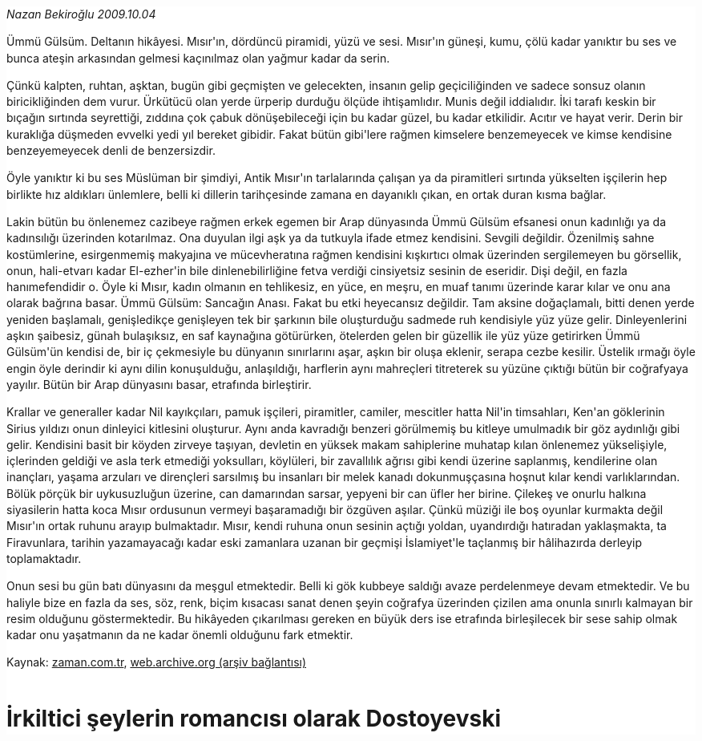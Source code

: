 *Nazan Bekiroğlu 2009.10.04*

<tr><td class="metin" colspan="2" style="padding-top: 20px; padding-left: 5px; ">Ümmü Gülsüm. Deltanın hikâyesi. Mısır'ın, dördüncü piramidi, yüzü ve sesi. Mısır'ın güneşi, kumu, çölü kadar yanıktır bu ses ve bunca ateşin arkasından gelmesi kaçınılmaz olan yağmur kadar da serin.</td></tr><tr><td class="metin" colspan="2" style="padding-top: 20px; padding-left: 5px; "><p> Çünkü kalpten, ruhtan, aşktan, bugün gibi geçmişten ve gelecekten, insanın gelip geçiciliğinden ve sadece sonsuz olanın biricikliğinden dem vurur. Ürkütücü olan yerde ürperip durduğu ölçüde ihtişamlıdır. Munis değil iddialıdır. İki tarafı keskin bir bıçağın sırtında seyrettiği, zıddına çok çabuk dönüşebileceği için bu kadar güzel, bu kadar etkilidir. Acıtır ve hayat verir. Derin bir kuraklığa düşmeden evvelki yedi yıl bereket gibidir. Fakat bütün gibi'lere rağmen kimselere benzemeyecek ve kimse kendisine benzeyemeyecek denli de benzersizdir.
<p>Öyle yanıktır ki bu ses Müslüman bir şimdiyi, Antik Mısır'ın tarlalarında çalışan ya da piramitleri sırtında yükselten işçilerin hep birlikte hız aldıkları ünlemlere, belli ki dillerin tarihçesinde zamana en dayanıklı çıkan, en ortak duran kısma bağlar.
<p>Lakin bütün bu önlenemez cazibeye rağmen erkek egemen bir Arap dünyasında Ümmü Gülsüm efsanesi onun kadınlığı ya da kadınsılığı üzerinden kotarılmaz. Ona duyulan ilgi aşk ya da tutkuyla ifade etmez kendisini. Sevgili değildir. Özenilmiş sahne kostümlerine, esirgenmemiş makyajına ve mücevheratına rağmen kendisini kışkırtıcı olmak üzerinden sergilemeyen bu görsellik, onun, hali-etvarı kadar El-ezher'in bile dinlenebilirliğine fetva verdiği cinsiyetsiz sesinin de eseridir. Dişi değil, en fazla hanımefendidir o. Öyle ki Mısır, kadın olmanın en tehlikesiz, en yüce, en meşru, en muaf tanımı üzerinde karar kılar ve onu ana olarak bağrına basar. Ümmü Gülsüm: Sancağın Anası. Fakat bu etki heyecansız değildir. Tam aksine doğaçlamalı, bitti denen yerde yeniden başlamalı, genişledikçe genişleyen tek bir şarkının bile oluşturduğu sadmede ruh kendisiyle yüz yüze gelir. Dinleyenlerini aşkın şaibesiz, günah bulaşıksız, en saf kaynağına götürürken, ötelerden gelen bir güzellik ile yüz yüze getirirken Ümmü Gülsüm'ün kendisi de, bir iç çekmesiyle bu dünyanın sınırlarını aşar, aşkın bir oluşa eklenir, serapa cezbe kesilir. Üstelik ırmağı öyle engin öyle derindir ki aynı dilin konuşulduğu, anlaşıldığı, harflerin aynı mahreçleri titreterek su yüzüne çıktığı bütün bir coğrafyaya yayılır. Bütün bir Arap dünyasını basar, etrafında birleştirir.
<p>Krallar ve generaller kadar Nil kayıkçıları, pamuk işçileri, piramitler, camiler, mescitler hatta Nil'in timsahları, Ken'an göklerinin Sirius yıldızı onun dinleyici kitlesini oluşturur. Aynı anda kavradığı benzeri görülmemiş bu kitleye umulmadık bir göz aydınlığı gibi gelir. Kendisini basit bir köyden zirveye taşıyan, devletin en yüksek makam sahiplerine muhatap kılan önlenemez yükselişiyle, içlerinden geldiği ve asla terk etmediği yoksulları, köylüleri, bir zavallılık ağrısı gibi kendi üzerine saplanmış, kendilerine olan inançları, yaşama arzuları ve dirençleri sarsılmış bu insanları bir melek kanadı dokunmuşçasına hoşnut kılar kendi varlıklarından. Bölük pörçük bir uykusuzluğun üzerine, can damarından sarsar, yepyeni bir can üfler her birine. Çilekeş ve onurlu halkına siyasilerin hatta koca Mısır ordusunun vermeyi başaramadığı bir özgüven aşılar. Çünkü müziği ile boş oyunlar kurmakta değil Mısır'ın ortak ruhunu arayıp bulmaktadır. Mısır, kendi ruhuna onun sesinin açtığı yoldan, uyandırdığı hatıradan yaklaşmakta, ta Firavunlara, tarihin yazamayacağı kadar eski zamanlara uzanan bir geçmişi İslamiyet'le taçlanmış bir hâlihazırda derleyip toplamaktadır.
<p>Onun sesi bu gün batı dünyasını da meşgul etmektedir. Belli ki gök kubbeye saldığı avaze perdelenmeye devam etmektedir. Ve bu haliyle bize en fazla da ses, söz, renk, biçim kısacası sanat denen şeyin coğrafya üzerinden çizilen ama onunla sınırlı kalmayan bir resim olduğunu göstermektedir. Bu hikâyeden çıkarılması gereken en büyük ders ise etrafında birleşilecek bir sese sahip olmak kadar onu yaşatmanın da ne kadar önemli olduğunu fark etmektir.<br/></p></p></p></p></p></td></tr>

Kaynak: [zaman.com.tr](http://zaman.com.tr/yazar.do?yazino=899036), [web.archive.org (arşiv bağlantısı)](http://web.archive.org/web/20100110014453/http://www.zaman.com.tr:80/yazar.do?yazino=899036)
# İrkiltici şeylerin romancısı olarak Dostoyevski
